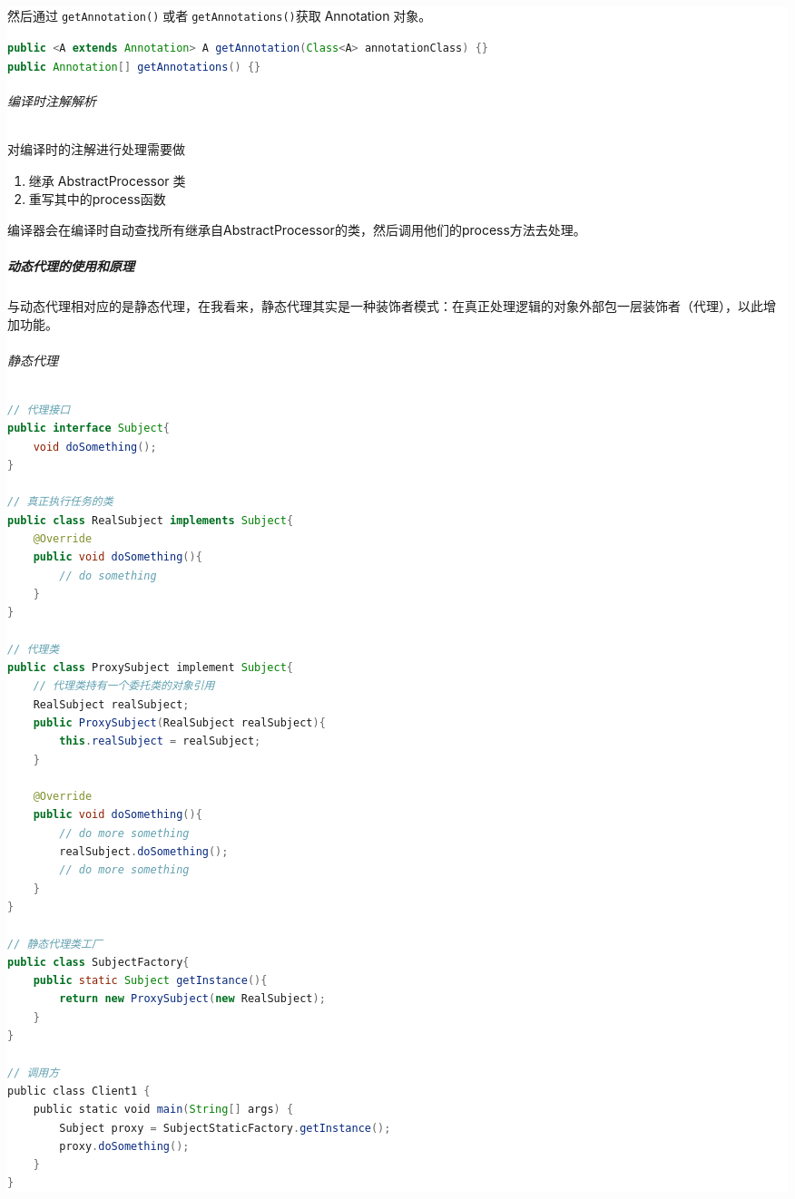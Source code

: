 然后通过 `getAnnotation()` 或者 `getAnnotations()`获取 Annotation 对象。

```java
public <A extends Annotation> A getAnnotation(Class<A> annotationClass) {}
public Annotation[] getAnnotations() {}
```

###### 编译时注解解析

对编译时的注解进行处理需要做

1.  继承 AbstractProcessor 类
2. 重写其中的process函数

编译器会在编译时自动查找所有继承自AbstractProcessor的类，然后调用他们的process方法去处理。

##### 动态代理的使用和原理

与动态代理相对应的是静态代理，在我看来，静态代理其实是一种装饰者模式：在真正处理逻辑的对象外部包一层装饰者（代理），以此增加功能。

###### 静态代理

```java
// 代理接口
public interface Subject{
    void doSomething();
}

// 真正执行任务的类
public class RealSubject implements Subject{
    @Override
    public void doSomething(){
        // do something
	}
}

// 代理类
public class ProxySubject implement Subject{
    // 代理类持有一个委托类的对象引用
    RealSubject realSubject;
    public ProxySubject(RealSubject realSubject){
        this.realSubject = realSubject;
    }
    
    @Override
    public void doSomething(){
        // do more something
        realSubject.doSomething();
        // do more something
	}
}

// 静态代理类工厂 
public class SubjectFactory{
    public static Subject getInstance(){
        return new ProxySubject(new RealSubject);
    }
}

// 调用方
public class Client1 {
    public static void main(String[] args) {
        Subject proxy = SubjectStaticFactory.getInstance();
        proxy.doSomething();
    }   
} 

```
